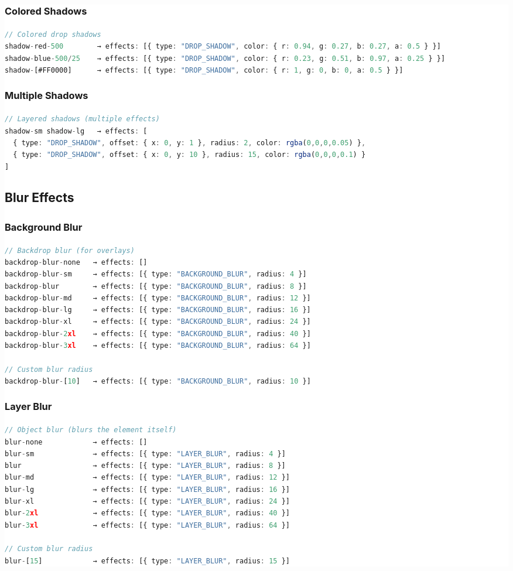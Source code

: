 ### Colored Shadows
```typescript
// Colored drop shadows
shadow-red-500        → effects: [{ type: "DROP_SHADOW", color: { r: 0.94, g: 0.27, b: 0.27, a: 0.5 } }]
shadow-blue-500/25    → effects: [{ type: "DROP_SHADOW", color: { r: 0.23, g: 0.51, b: 0.97, a: 0.25 } }]
shadow-[#FF0000]      → effects: [{ type: "DROP_SHADOW", color: { r: 1, g: 0, b: 0, a: 0.5 } }]
```

### Multiple Shadows
```typescript
// Layered shadows (multiple effects)
shadow-sm shadow-lg   → effects: [
  { type: "DROP_SHADOW", offset: { x: 0, y: 1 }, radius: 2, color: rgba(0,0,0,0.05) },
  { type: "DROP_SHADOW", offset: { x: 0, y: 10 }, radius: 15, color: rgba(0,0,0,0.1) }
]
```

## Blur Effects

### Background Blur
```typescript
// Backdrop blur (for overlays)
backdrop-blur-none   → effects: []
backdrop-blur-sm     → effects: [{ type: "BACKGROUND_BLUR", radius: 4 }]
backdrop-blur        → effects: [{ type: "BACKGROUND_BLUR", radius: 8 }]
backdrop-blur-md     → effects: [{ type: "BACKGROUND_BLUR", radius: 12 }]
backdrop-blur-lg     → effects: [{ type: "BACKGROUND_BLUR", radius: 16 }]
backdrop-blur-xl     → effects: [{ type: "BACKGROUND_BLUR", radius: 24 }]
backdrop-blur-2xl    → effects: [{ type: "BACKGROUND_BLUR", radius: 40 }]
backdrop-blur-3xl    → effects: [{ type: "BACKGROUND_BLUR", radius: 64 }]

// Custom blur radius
backdrop-blur-[10]   → effects: [{ type: "BACKGROUND_BLUR", radius: 10 }]
```

### Layer Blur
```typescript
// Object blur (blurs the element itself)
blur-none            → effects: []
blur-sm              → effects: [{ type: "LAYER_BLUR", radius: 4 }]
blur                 → effects: [{ type: "LAYER_BLUR", radius: 8 }]
blur-md              → effects: [{ type: "LAYER_BLUR", radius: 12 }]
blur-lg              → effects: [{ type: "LAYER_BLUR", radius: 16 }]
blur-xl              → effects: [{ type: "LAYER_BLUR", radius: 24 }]
blur-2xl             → effects: [{ type: "LAYER_BLUR", radius: 40 }]
blur-3xl             → effects: [{ type: "LAYER_BLUR", radius: 64 }]

// Custom blur radius
blur-[15]            → effects: [{ type: "LAYER_BLUR", radius: 15 }]
```
